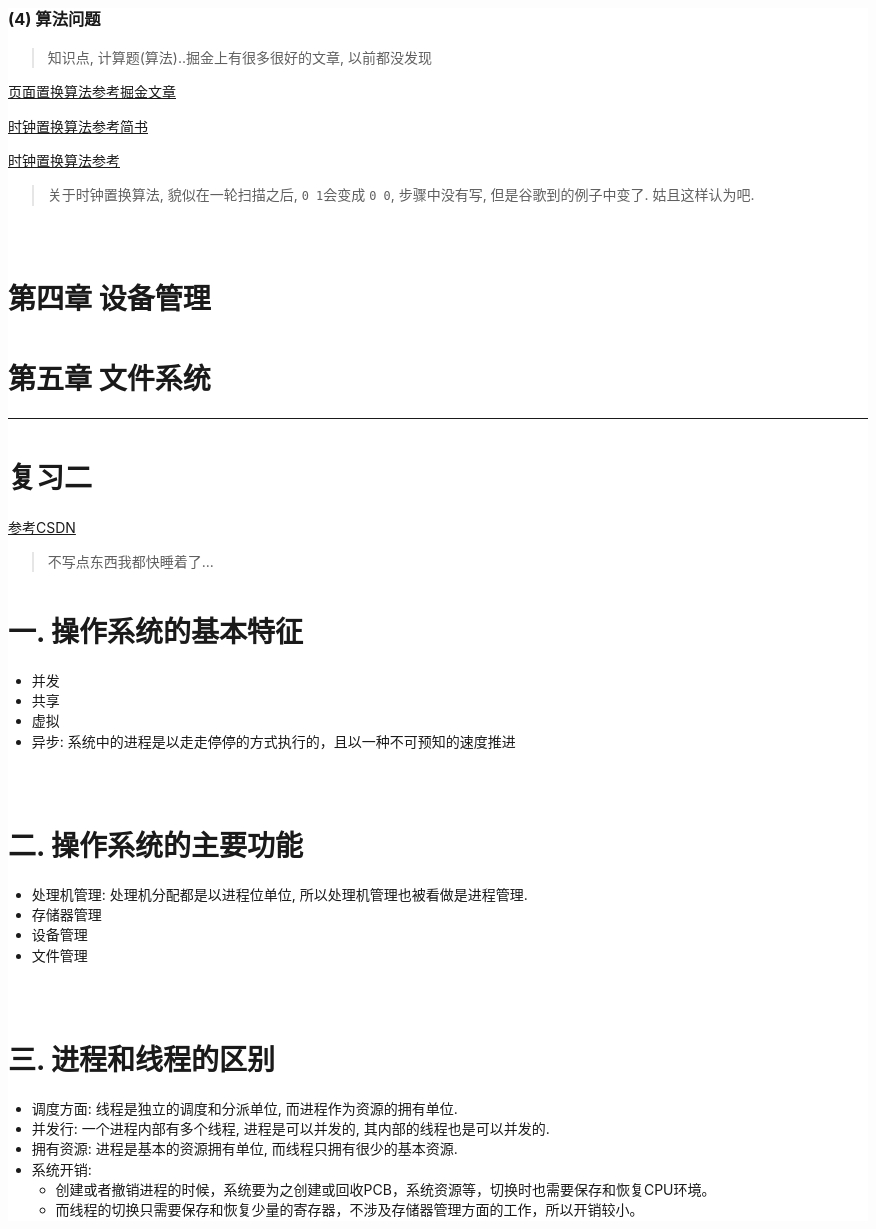 ### (4) 算法问题
> 知识点, 计算题(算法)..掘金上有很多很好的文章, 以前都没发现

[页面置换算法参考掘金文章](https://juejin.im/post/5a36854a6fb9a0450c497e0c)

[时钟置换算法参考简书](https://www.jianshu.com/p/417981b9379f)

[时钟置换算法参考](https://yuerer.com/%E6%93%8D%E4%BD%9C%E7%B3%BB%E7%BB%9F%E4%B9%8B-%E8%99%9A%E6%8B%9F%E5%AD%98%E5%82%A8%E9%A1%B5%E9%9D%A2%E7%BD%AE%E6%8D%A2%E7%AE%97%E6%B3%95/)

> 关于时钟置换算法, 貌似在一轮扫描之后, `0 1`会变成 `0 0`, 步骤中没有写, 但是谷歌到的例子中变了. 姑且这样认为吧.

<br />

# 第四章 设备管理

# 第五章 文件系统


*** 
<div id="02"></div>

# 复习二


[参考CSDN](https://blog.csdn.net/Thousa_Ho/article/details/77145422)

> 不写点东西我都快睡着了...



# 一. 操作系统的基本特征
* 并发
* 共享
* 虚拟
* 异步: 系统中的进程是以走走停停的方式执行的，且以一种不可预知的速度推进

<br />

# 二. 操作系统的主要功能
* 处理机管理: 处理机分配都是以进程位单位, 所以处理机管理也被看做是进程管理.
* 存储器管理
* 设备管理
* 文件管理

<br />

# 三. 进程和线程的区别
* 调度方面: 线程是独立的调度和分派单位, 而进程作为资源的拥有单位.
* 并发行: 一个进程内部有多个线程, 进程是可以并发的, 其内部的线程也是可以并发的.
* 拥有资源: 进程是基本的资源拥有单位, 而线程只拥有很少的基本资源.
* 系统开销: 
   * 创建或者撤销进程的时候，系统要为之创建或回收PCB，系统资源等，切换时也需要保存和恢复CPU环境。
   * 而线程的切换只需要保存和恢复少量的寄存器，不涉及存储器管理方面的工作，所以开销较小。
